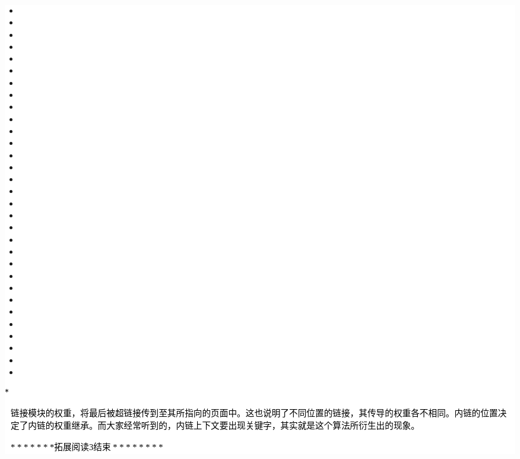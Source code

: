 *
*
*
*
*
*
*
*
*
*
*
*
*
*
*
*
*
*
*
*
*
*
*
*
*
*
*
*
*
*
*
*</span>

</div>

<div
style="color: black; direction: ltr; font-family: &quot;Arial&quot;; font-size: 11pt; margin-bottom: 0; margin-left: 7.5pt; margin-right: 7.5pt; margin-top: 0; padding: 0;">

<span
style="font-family: &quot;Verdana&quot;;">链接模块的权重，将最后被超链接传到至其所指向的页面中。这也说明了不同位置的链接，其传导的权重各不相同。内链的位置决定了内链的权重继承。而大家经常听到的，内链上下文要出现关键字，其实就是这个算法所衍生出的现象。</span>

</div>

<div
style="color: black; direction: ltr; font-family: &quot;Arial&quot;; font-size: 11pt; margin-bottom: 0; margin-left: 7.5pt; margin-right: 7.5pt; margin-top: 0; padding: 0;">

<span
style="font-family: &quot;Verdana&quot;;">
*
*
*
*
*
*
*拓展阅读3结束
*
*
*
*
*
*
*
*